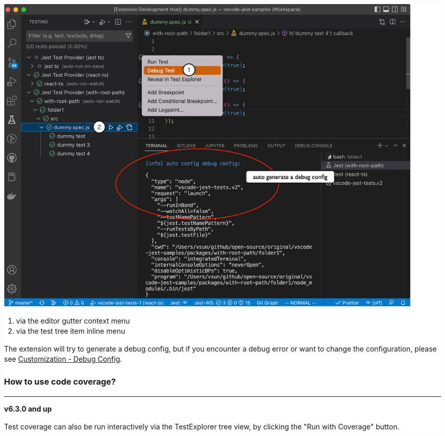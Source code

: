 <img src="images/run-debug.png" alt="run-debug" width="800"/>

1. via the editor gutter context menu
2. via the test tree item inline menu

The extension will try to generate a debug config, but if you encounter a debug error or want to change the configuration, please see [Customization - Debug Config](#debug-config).

### How to use code coverage?

---

**v6.3.0 and up**

Test coverage can also be run interactively via the TestExplorer tree view, by clicking the "Run with Coverage" button.

